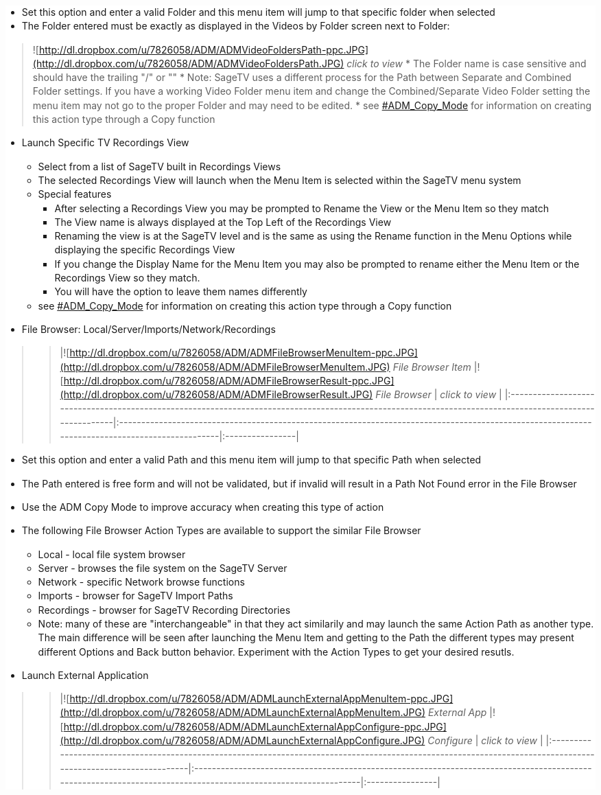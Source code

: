   * Set this option and enter a valid Folder and this menu item will jump to that specific folder when selected
  * The Folder entered must be exactly as displayed in the Videos by Folder screen next to Folder:

> ![http://dl.dropbox.com/u/7826058/ADM/ADMVideoFoldersPath-ppc.JPG](http://dl.dropbox.com/u/7826058/ADM/ADMVideoFoldersPath.JPG) _click to view_
    * The Folder name is case sensitive and should have the trailing "/" or "\"
    * Note: SageTV uses a different process for the Path between Separate and Combined Folder settings. If you have a working Video Folder menu item and change the Combined/Separate Video Folder setting the menu item may not go to the proper Folder and may need to be edited.
    * see [#ADM\_Copy\_Mode](#ADM_Copy_Mode.md) for information on creating this action type through a Copy function

  * Launch Specific TV Recordings View
    * Select from a list of SageTV built in Recordings Views
    * The selected Recordings View will launch when the Menu Item is selected within the SageTV menu system
    * Special features
      * After selecting a Recordings View you may be prompted to Rename the View or the Menu Item so they match
      * The View name is always displayed at the Top Left of the Recordings View
      * Renaming the view is at the SageTV level and is the same as using the Rename function in the Menu Options while displaying the specific Recordings View
      * If you change the Display Name for the Menu Item you may also be prompted to rename either the Menu Item or the Recordings View so they match.
      * You will have the option to leave them names differently
    * see [#ADM\_Copy\_Mode](#ADM_Copy_Mode.md) for information on creating this action type through a Copy function

  * File Browser: Local/Server/Imports/Network/Recordings
> > |![http://dl.dropbox.com/u/7826058/ADM/ADMFileBrowserMenuItem-ppc.JPG](http://dl.dropbox.com/u/7826058/ADM/ADMFileBrowserMenuItem.JPG) _File Browser Item_ |![http://dl.dropbox.com/u/7826058/ADM/ADMFileBrowserResult-ppc.JPG](http://dl.dropbox.com/u/7826058/ADM/ADMFileBrowserResult.JPG) _File Browser_ | _click to view_ |
|:--------------------------------------------------------------------------------------------------------------------------------------------------------|:-----------------------------------------------------------------------------------------------------------------------------------------------|:----------------|

  * Set this option and enter a valid Path and this menu item will jump to that specific Path when selected
  * The Path entered is free form and will not be validated, but if invalid will result in a Path Not Found error in the File Browser
  * Use the ADM Copy Mode to improve accuracy when creating this type of action
  * The following File Browser Action Types are available to support the similar File Browser
    * Local - local file system browser
    * Server - browses the file system on the SageTV Server
    * Network - specific Network browse functions
    * Imports - browser for SageTV Import Paths
    * Recordings - browser for SageTV Recording Directories
    * Note: many of these are "interchangeable" in that they act similarily and may launch the same Action Path as another type.  The main difference will be seen after launching the Menu Item and getting to the Path the different types may present different Options and Back button behavior.  Experiment with the Action Types to get your desired resutls.

  * Launch External Application
> > |![http://dl.dropbox.com/u/7826058/ADM/ADMLaunchExternalAppMenuItem-ppc.JPG](http://dl.dropbox.com/u/7826058/ADM/ADMLaunchExternalAppMenuItem.JPG) _External App_ |![http://dl.dropbox.com/u/7826058/ADM/ADMLaunchExternalAppConfigure-ppc.JPG](http://dl.dropbox.com/u/7826058/ADM/ADMLaunchExternalAppConfigure.JPG) _Configure_ | _click to view_ |
|:---------------------------------------------------------------------------------------------------------------------------------------------------------------|:--------------------------------------------------------------------------------------------------------------------------------------------------------------|:----------------|
